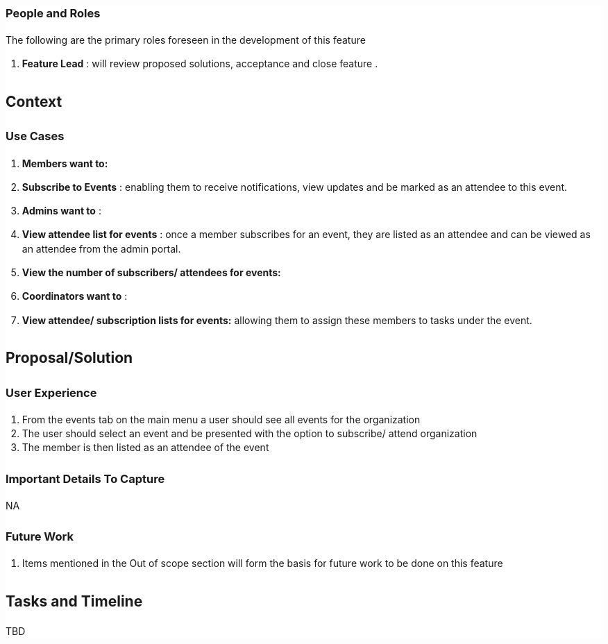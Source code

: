 ### People and Roles

The following are the primary roles foreseen in the development of this feature

1. **Feature Lead** : will review proposed solutions, acceptance and close feature .

## Context

### Use Cases

1. **Members want to:**

  1. **Subscribe to Events** : enabling them to receive notifications, view updates and be marked as an attendee to this event.
1. **Admins want to** :
  1. **View attendee list for events** : once a member subscribes for an event, they are listed as an attendee and can be viewed as an attendee from the admin portal.
  2. **View the number of subscribers/ attendees for events:**
2. **Coordinators want to** :
  1. **View attendee/ subscription lists for events:** allowing them to assign these members to tasks under the event.

## Proposal/Solution

### User Experience

1. From the events tab on the main menu a user should see all events for the organization
2. The user should select an event and be presented with the option to subscribe/ attend organization
3. The member is then listed as an attendee of the event

### Important Details To Capture

NA

### Future Work

1. Items mentioned in the Out of scope section will form the basis for future work to be done on this feature

## Tasks and Timeline

TBD